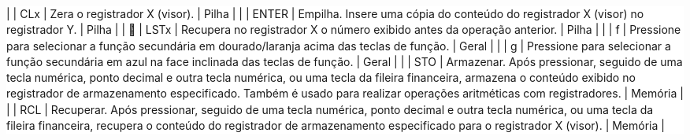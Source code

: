 |       | CLx                  | Zera o registrador X (visor).                                                                                                                                                                                                                                                                                                                                                                                                                                                                                                                                                                                                                                                                                                                                   | Pilha                |
|       | ENTER                | Empilha. Insere uma cópia do conteúdo do registrador X (visor) no registrador Y.                                                                                                                                                                                                                                                                                                                                                                                                                                                                                                                                                                                                                                                                                | Pilha                |
|   🔵   | LSTx                 | Recupera no registrador X o número exibido antes da operação anterior.                                                                                                                                                                                                                                                                                                                                                                                                                                                                                                                                                                                                                                                                                          | Pilha                |
|       | f                    | Pressione para selecionar a função secundária em dourado/laranja acima das teclas de função.                                                                                                                                                                                                                                                                                                                                                                                                                                                                                                                                                                                                                                                                    | Geral                |
|       | g                    | Pressione para selecionar a função secundária em azul na face inclinada das teclas de função.                                                                                                                                                                                                                                                                                                                                                                                                                                                                                                                                                                                                                                                                   | Geral                |
|       | STO                  | Armazenar. Após pressionar, seguido de uma tecla numérica, ponto decimal e outra tecla numérica, ou uma tecla da fileira financeira, armazena o conteúdo exibido no registrador de armazenamento especificado. Também é usado para realizar operações aritméticas com registradores.                                                                                                                                                                                                                                                                                                                                                                                                                                                                            | Memória              |
|       | RCL                  | Recuperar. Após pressionar, seguido de uma tecla numérica, ponto decimal e outra tecla numérica, ou uma tecla da fileira financeira, recupera o conteúdo do registrador de armazenamento especificado para o registrador X (visor).                                                                                                                                                                                                                                                                                                                                                                                                                                                                                                                             | Memória              |